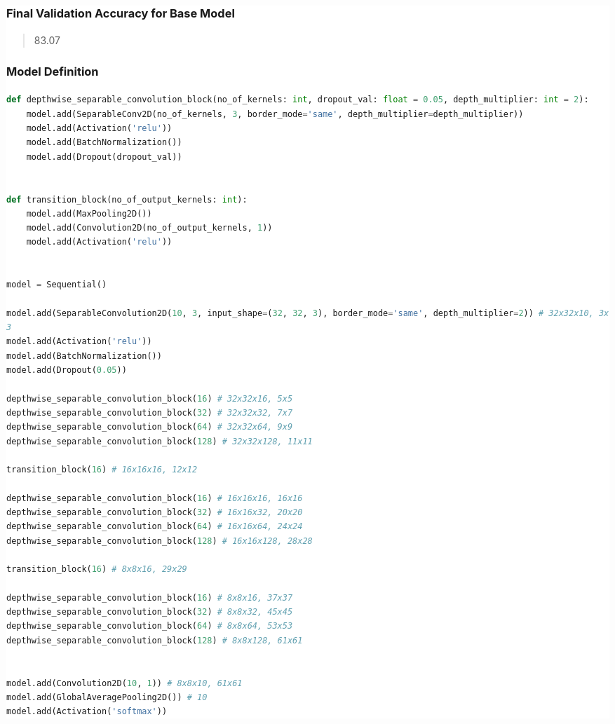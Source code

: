 ### Final Validation Accuracy for Base Model

> 83.07

### Model Definition

```python
def depthwise_separable_convolution_block(no_of_kernels: int, dropout_val: float = 0.05, depth_multiplier: int = 2):
    model.add(SeparableConv2D(no_of_kernels, 3, border_mode='same', depth_multiplier=depth_multiplier))
    model.add(Activation('relu'))
    model.add(BatchNormalization())
    model.add(Dropout(dropout_val))


def transition_block(no_of_output_kernels: int):
    model.add(MaxPooling2D())
    model.add(Convolution2D(no_of_output_kernels, 1))
    model.add(Activation('relu'))


model = Sequential()

model.add(SeparableConvolution2D(10, 3, input_shape=(32, 32, 3), border_mode='same', depth_multiplier=2)) # 32x32x10, 3x3
model.add(Activation('relu'))
model.add(BatchNormalization())
model.add(Dropout(0.05))

depthwise_separable_convolution_block(16) # 32x32x16, 5x5
depthwise_separable_convolution_block(32) # 32x32x32, 7x7
depthwise_separable_convolution_block(64) # 32x32x64, 9x9
depthwise_separable_convolution_block(128) # 32x32x128, 11x11

transition_block(16) # 16x16x16, 12x12

depthwise_separable_convolution_block(16) # 16x16x16, 16x16
depthwise_separable_convolution_block(32) # 16x16x32, 20x20
depthwise_separable_convolution_block(64) # 16x16x64, 24x24
depthwise_separable_convolution_block(128) # 16x16x128, 28x28

transition_block(16) # 8x8x16, 29x29

depthwise_separable_convolution_block(16) # 8x8x16, 37x37
depthwise_separable_convolution_block(32) # 8x8x32, 45x45
depthwise_separable_convolution_block(64) # 8x8x64, 53x53
depthwise_separable_convolution_block(128) # 8x8x128, 61x61


model.add(Convolution2D(10, 1)) # 8x8x10, 61x61
model.add(GlobalAveragePooling2D()) # 10
model.add(Activation('softmax'))
```
